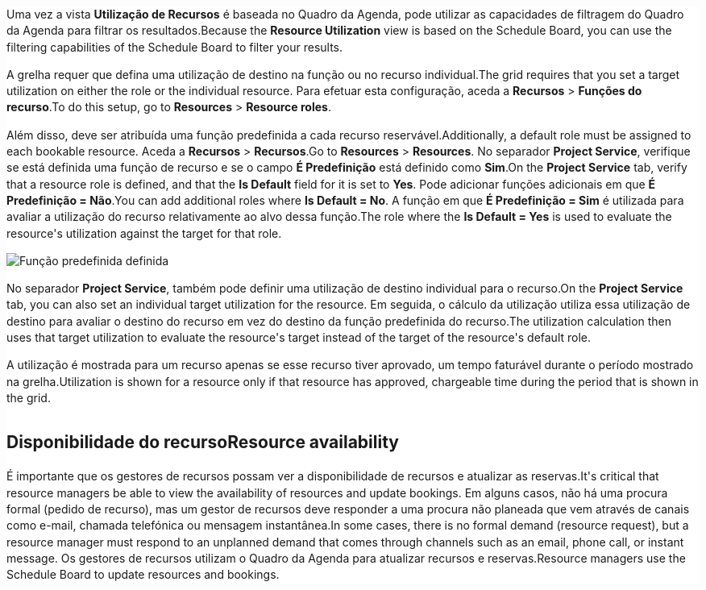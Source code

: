 <span data-ttu-id="383f6-143">Uma vez a vista **Utilização de Recursos** é baseada no Quadro da Agenda, pode utilizar as capacidades de filtragem do Quadro da Agenda para filtrar os resultados.</span><span class="sxs-lookup"><span data-stu-id="383f6-143">Because the **Resource Utilization** view is based on the Schedule Board, you can use the filtering capabilities of the Schedule Board to filter your results.</span></span>

<span data-ttu-id="383f6-144">A grelha requer que defina uma utilização de destino na função ou no recurso individual.</span><span class="sxs-lookup"><span data-stu-id="383f6-144">The grid requires that you set a target utilization on either the role or the individual resource.</span></span> <span data-ttu-id="383f6-145">Para efetuar esta configuração, aceda a **Recursos** \> **Funções do recurso**.</span><span class="sxs-lookup"><span data-stu-id="383f6-145">To do this setup, go to **Resources** \> **Resource roles**.</span></span>

<span data-ttu-id="383f6-146">Além disso, deve ser atribuída uma função predefinida a cada recurso reservável.</span><span class="sxs-lookup"><span data-stu-id="383f6-146">Additionally, a default role must be assigned to each bookable resource.</span></span> <span data-ttu-id="383f6-147">Aceda a **Recursos** \> **Recursos**.</span><span class="sxs-lookup"><span data-stu-id="383f6-147">Go to **Resources** \> **Resources**.</span></span> <span data-ttu-id="383f6-148">No separador **Project Service**, verifique se está definida uma função de recurso e se o campo **É Predefinição** está definido como **Sim**.</span><span class="sxs-lookup"><span data-stu-id="383f6-148">On the **Project Service** tab, verify that a resource role is defined, and that the **Is Default** field for it is set to **Yes**.</span></span> <span data-ttu-id="383f6-149">Pode adicionar funções adicionais em que **É Predefinição = Não**.</span><span class="sxs-lookup"><span data-stu-id="383f6-149">You can add additional roles where **Is Default = No**.</span></span> <span data-ttu-id="383f6-150">A função em que **É Predefinição = Sim** é utilizada para avaliar a utilização do recurso relativamente ao alvo dessa função.</span><span class="sxs-lookup"><span data-stu-id="383f6-150">The role where the **Is Default = Yes** is used to evaluate the resource's utilization against the target for that role.</span></span>

![Função predefinida definida](media/Resource-Management-image67.png)

<span data-ttu-id="383f6-152">No separador **Project Service**, também pode definir uma utilização de destino individual para o recurso.</span><span class="sxs-lookup"><span data-stu-id="383f6-152">On the **Project Service** tab, you can also set an individual target utilization for the resource.</span></span> <span data-ttu-id="383f6-153">Em seguida, o cálculo da utilização utiliza essa utilização de destino para avaliar o destino do recurso em vez do destino da função predefinida do recurso.</span><span class="sxs-lookup"><span data-stu-id="383f6-153">The utilization calculation then uses that target utilization to evaluate the resource's target instead of the target of the resource's default role.</span></span>

<span data-ttu-id="383f6-154">A utilização é mostrada para um recurso apenas se esse recurso tiver aprovado, um tempo faturável durante o período mostrado na grelha.</span><span class="sxs-lookup"><span data-stu-id="383f6-154">Utilization is shown for a resource only if that resource has approved, chargeable time during the period that is shown in the grid.</span></span>

## <a name="resource-availability"></a><span data-ttu-id="383f6-155">Disponibilidade do recurso</span><span class="sxs-lookup"><span data-stu-id="383f6-155">Resource availability</span></span>

<span data-ttu-id="383f6-156">É importante que os gestores de recursos possam ver a disponibilidade de recursos e atualizar as reservas.</span><span class="sxs-lookup"><span data-stu-id="383f6-156">It's critical that resource managers be able to view the availability of resources and update bookings.</span></span> <span data-ttu-id="383f6-157">Em alguns casos, não há uma procura formal (pedido de recurso), mas um gestor de recursos deve responder a uma procura não planeada que vem através de canais como e-mail, chamada telefónica ou mensagem instantânea.</span><span class="sxs-lookup"><span data-stu-id="383f6-157">In some cases, there is no formal demand (resource request), but a resource manager must respond to an unplanned demand that comes through channels such as an email, phone call, or instant message.</span></span> <span data-ttu-id="383f6-158">Os gestores de recursos utilizam o Quadro da Agenda para atualizar recursos e reservas.</span><span class="sxs-lookup"><span data-stu-id="383f6-158">Resource managers use the Schedule Board to update resources and bookings.</span></span>
